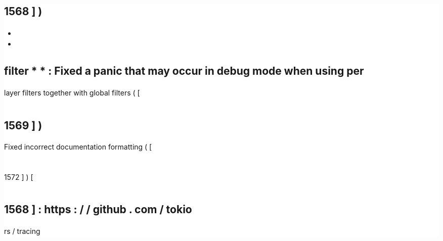 1568
]
)
-
*
*
filter
*
*
:
Fixed
a
panic
that
may
occur
in
debug
mode
when
using
per
-
layer
filters
together
with
global
filters
(
[
#
1569
]
)
-
Fixed
incorrect
documentation
formatting
(
[
#
1572
]
)
[
#
1568
]
:
https
:
/
/
github
.
com
/
tokio
-
rs
/
tracing